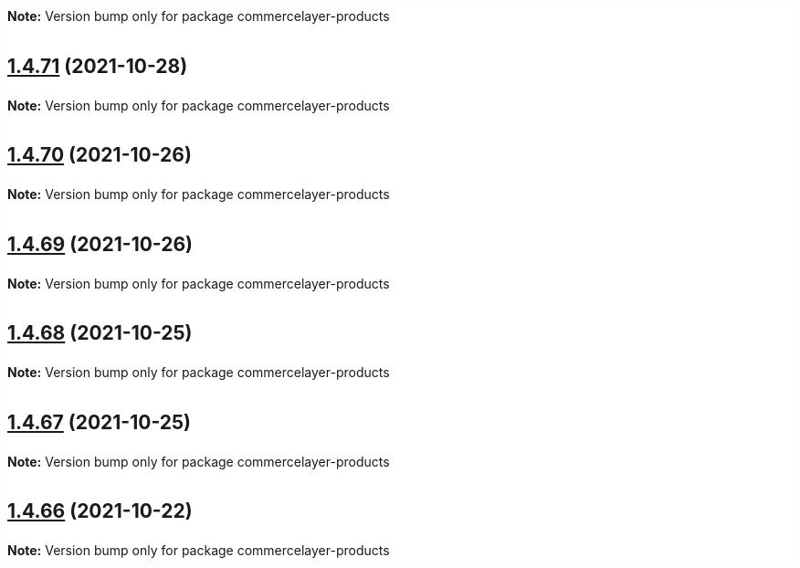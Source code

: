 **Note:** Version bump only for package commercelayer-products





## [1.4.71](https://github.com/contentful/apps/compare/commercelayer-products@1.4.70...commercelayer-products@1.4.71) (2021-10-28)

**Note:** Version bump only for package commercelayer-products





## [1.4.70](https://github.com/contentful/apps/compare/commercelayer-products@1.4.69...commercelayer-products@1.4.70) (2021-10-26)

**Note:** Version bump only for package commercelayer-products





## [1.4.69](https://github.com/contentful/apps/compare/commercelayer-products@1.4.68...commercelayer-products@1.4.69) (2021-10-26)

**Note:** Version bump only for package commercelayer-products





## [1.4.68](https://github.com/contentful/apps/compare/commercelayer-products@1.4.67...commercelayer-products@1.4.68) (2021-10-25)

**Note:** Version bump only for package commercelayer-products





## [1.4.67](https://github.com/contentful/apps/compare/commercelayer-products@1.4.66...commercelayer-products@1.4.67) (2021-10-25)

**Note:** Version bump only for package commercelayer-products





## [1.4.66](https://github.com/contentful/apps/compare/commercelayer-products@1.4.65...commercelayer-products@1.4.66) (2021-10-22)

**Note:** Version bump only for package commercelayer-products
